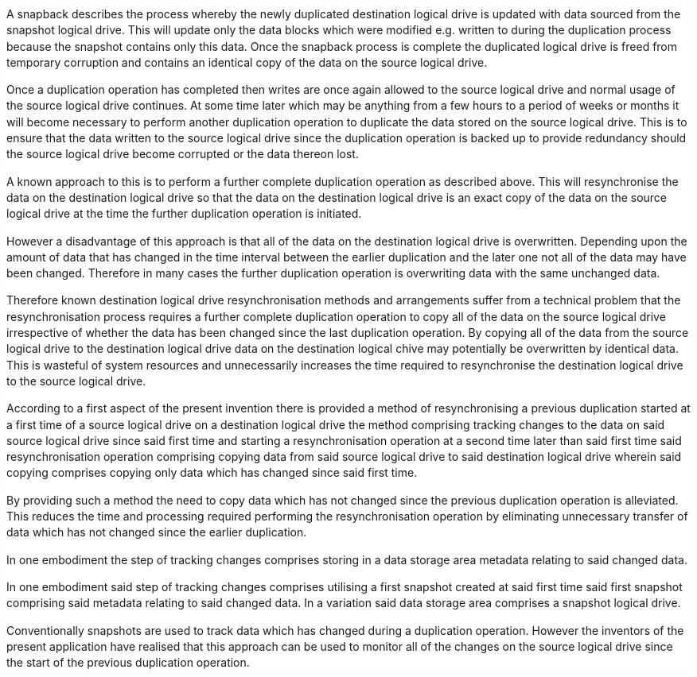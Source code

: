 A snapback describes the process whereby the newly duplicated destination logical drive is updated with data sourced from the snapshot logical drive. This will update only the data blocks which were modified e.g. written to during the duplication process because the snapshot contains only this data. Once the snapback process is complete the duplicated logical drive is freed from temporary corruption and contains an identical copy of the data on the source logical drive.

Once a duplication operation has completed then writes are once again allowed to the source logical drive and normal usage of the source logical drive continues. At some time later which may be anything from a few hours to a period of weeks or months it will become necessary to perform another duplication operation to duplicate the data stored on the source logical drive. This is to ensure that the data written to the source logical drive since the duplication operation is backed up to provide redundancy should the source logical drive become corrupted or the data thereon lost.

A known approach to this is to perform a further complete duplication operation as described above. This will resynchronise the data on the destination logical drive so that the data on the destination logical drive is an exact copy of the data on the source logical drive at the time the further duplication operation is initiated.

However a disadvantage of this approach is that all of the data on the destination logical drive is overwritten. Depending upon the amount of data that has changed in the time interval between the earlier duplication and the later one not all of the data may have been changed. Therefore in many cases the further duplication operation is overwriting data with the same unchanged data.

Therefore known destination logical drive resynchronisation methods and arrangements suffer from a technical problem that the resynchronisation process requires a further complete duplication operation to copy all of the data on the source logical drive irrespective of whether the data has been changed since the last duplication operation. By copying all of the data from the source logical drive to the destination logical drive data on the destination logical chive may potentially be overwritten by identical data. This is wasteful of system resources and unnecessarily increases the time required to resynchronise the destination logical drive to the source logical drive.

According to a first aspect of the present invention there is provided a method of resynchronising a previous duplication started at a first time of a source logical drive on a destination logical drive the method comprising tracking changes to the data on said source logical drive since said first time and starting a resynchronisation operation at a second time later than said first time said resynchronisation operation comprising copying data from said source logical drive to said destination logical drive wherein said copying comprises copying only data which has changed since said first time.

By providing such a method the need to copy data which has not changed since the previous duplication operation is alleviated. This reduces the time and processing required performing the resynchronisation operation by eliminating unnecessary transfer of data which has not changed since the earlier duplication.

In one embodiment the step of tracking changes comprises storing in a data storage area metadata relating to said changed data.

In one embodiment said step of tracking changes comprises utilising a first snapshot created at said first time said first snapshot comprising said metadata relating to said changed data. In a variation said data storage area comprises a snapshot logical drive.

Conventionally snapshots are used to track data which has changed during a duplication operation. However the inventors of the present application have realised that this approach can be used to monitor all of the changes on the source logical drive since the start of the previous duplication operation.

